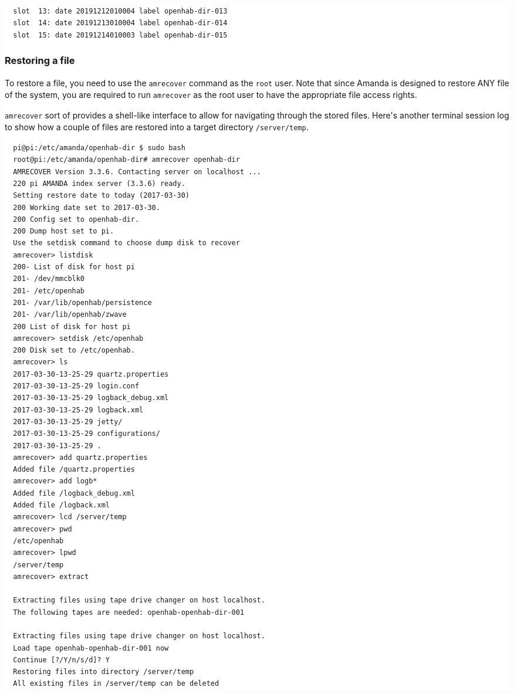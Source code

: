```
  slot  13: date 20191212010004 label openhab-dir-013
  slot  14: date 20191213010004 label openhab-dir-014
  slot  15: date 20191214010003 label openhab-dir-015
```

### Restoring a file

To restore a file, you need to use the `amrecover` command as the `root` user.
Note that since Amanda is designed to restore ANY file of the system, you are required to run `amrecover` as the root user to
have the appropriate file access rights.

`amrecover` sort of provides a shell-like interface to allow for navigating through the stored files.
Here's another terminal session log to show how a couple of files are restored into a target directory `/server/temp`.

```
  pi@pi:/etc/amanda/openhab-dir $ sudo bash
  root@pi:/etc/amanda/openhab-dir# amrecover openhab-dir
  AMRECOVER Version 3.3.6. Contacting server on localhost ...
  220 pi AMANDA index server (3.3.6) ready.
  Setting restore date to today (2017-03-30)
  200 Working date set to 2017-03-30.
  200 Config set to openhab-dir.
  200 Dump host set to pi.
  Use the setdisk command to choose dump disk to recover
  amrecover> listdisk
  200- List of disk for host pi
  201- /dev/mmcblk0
  201- /etc/openhab
  201- /var/lib/openhab/persistence
  201- /var/lib/openhab/zwave
  200 List of disk for host pi
  amrecover> setdisk /etc/openhab
  200 Disk set to /etc/openhab.
  amrecover> ls
  2017-03-30-13-25-29 quartz.properties
  2017-03-30-13-25-29 login.conf
  2017-03-30-13-25-29 logback_debug.xml
  2017-03-30-13-25-29 logback.xml
  2017-03-30-13-25-29 jetty/
  2017-03-30-13-25-29 configurations/
  2017-03-30-13-25-29 .
  amrecover> add quartz.properties
  Added file /quartz.properties
  amrecover> add logb*
  Added file /logback_debug.xml
  Added file /logback.xml
  amrecover> lcd /server/temp
  amrecover> pwd
  /etc/openhab
  amrecover> lpwd
  /server/temp
  amrecover> extract

  Extracting files using tape drive changer on host localhost.
  The following tapes are needed: openhab-openhab-dir-001

  Extracting files using tape drive changer on host localhost.
  Load tape openhab-openhab-dir-001 now
  Continue [?/Y/n/s/d]? Y
  Restoring files into directory /server/temp
  All existing files in /server/temp can be deleted
```